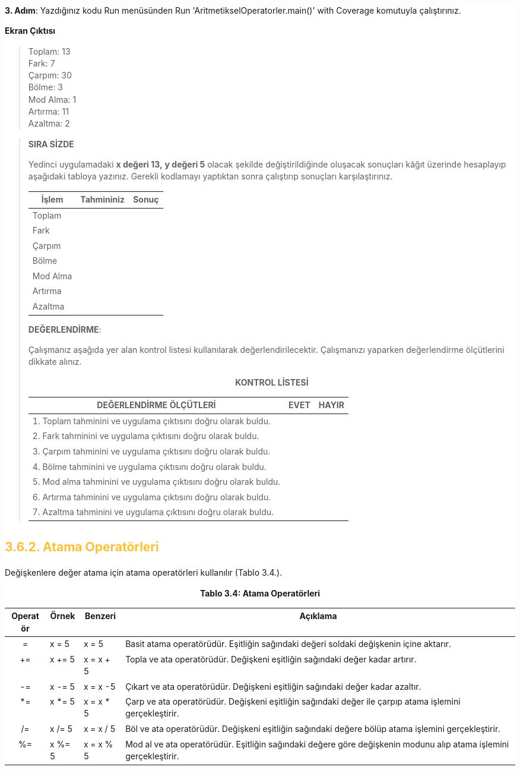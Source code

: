 **3. Adım**: Yazdığınız kodu Run menüsünden Run 'AritmetikselOperatorler.main()' with Coverage
komutuyla çalıştırınız.

**Ekran Çıktısı**

>Toplam: 13<br> Fark: 7<br> Çarpım: 30<br> Bölme: 3<br> Mod Alma: 1<br> Artırma: 11<br> Azaltma: 2

>**SIRA SİZDE**
>
>Yedinci uygulamadaki **x değeri 13,** **y değeri 5** olacak şekilde değiştirildiğinde oluşacak sonuçları kâğıt üzerinde hesaplayıp aşağıdaki tabloya yazınız. Gerekli kodlamayı yaptıktan sonra çalıştırıp sonuçları karşılaştırınız.
>
>| İşlem    | Tahmininiz | Sonuç |
>| -------- | ---------- | ----- |
>| Toplam   |
>| Fark     |
>| Çarpım   |
>| Bölme    |
>| Mod Alma |
>| Artırma  |
>| Azaltma  |
>
>**DEĞERLENDİRME**: 
>
>Çalışmanız aşağıda yer alan kontrol listesi kullanılarak değerlendirilecektir. Çalışmanızı yaparken değerlendirme ölçütlerini dikkate alınız.
>
><div style="text-align:center;"><b>KONTROL LİSTESİ</b></div>
>
>| DEĞERLENDİRME ÖLÇÜTLERİ                                         | EVET | HAYIR |
>| --------------------------------------------------------------- | ---- | ----- |
>| 1. Toplam tahminini ve uygulama çıktısını doğru olarak buldu.   |
>| 2. Fark tahminini ve uygulama çıktısını doğru olarak buldu.     |
>| 3. Çarpım tahminini ve uygulama çıktısını doğru olarak buldu.   |
>| 4. Bölme tahminini ve uygulama çıktısını doğru olarak buldu.    |
>| 5. Mod alma tahminini ve uygulama çıktısını doğru olarak buldu. |
>| 6. Artırma tahminini ve uygulama çıktısını doğru olarak buldu.  |
>| 7. Azaltma tahminini ve uygulama çıktısını doğru olarak buldu.  |

<h2 id="3.6.2." style="color:#ffc034">3.6.2. Atama Operatörleri</h2>

Değişkenlere değer atama için atama operatörleri kullanılır (Tablo 3.4.).

<div style="font-weight:bold;text-align:center;">Tablo 3.4: Atama Operatörleri</div>

| Operatör | Örnek  | Benzeri   | Açıklama                                                                                                          |
| :------: | ------ | --------- | ----------------------------------------------------------------------------------------------------------------- |
|    =     | x = 5  | x = 5     | Basit atama operatörüdür. Eşitliğin sağındaki değeri soldaki değişkenin içine aktarır.                            |
|    +=    | x += 5 | x = x + 5 | Topla ve ata operatörüdür. Değişkeni eşitliğin sağındaki değer kadar artırır.                                     |
|    -=    | x -= 5 | x = x -5  | Çıkart ve ata operatörüdür. Değişkeni eşitliğin sağındaki değer kadar azaltır.                                    |
|    *=    | x *= 5 | x = x * 5 | Çarp ve ata operatörüdür. Değişkeni eşitliğin sağındaki değer ile çarpıp atama işlemini gerçekleştirir.           |
|    /=    | x /= 5 | x = x / 5 | Böl ve ata operatörüdür. Değişkeni eşitliğin sağındaki değere bölüp atama işlemini gerçekleştirir.                |
|    %=    | x %= 5 | x = x % 5 | Mod al ve ata operatörüdür. Eşitliğin sağındaki değere göre değişkenin modunu alıp atama işlemini gerçekleştirir. |

